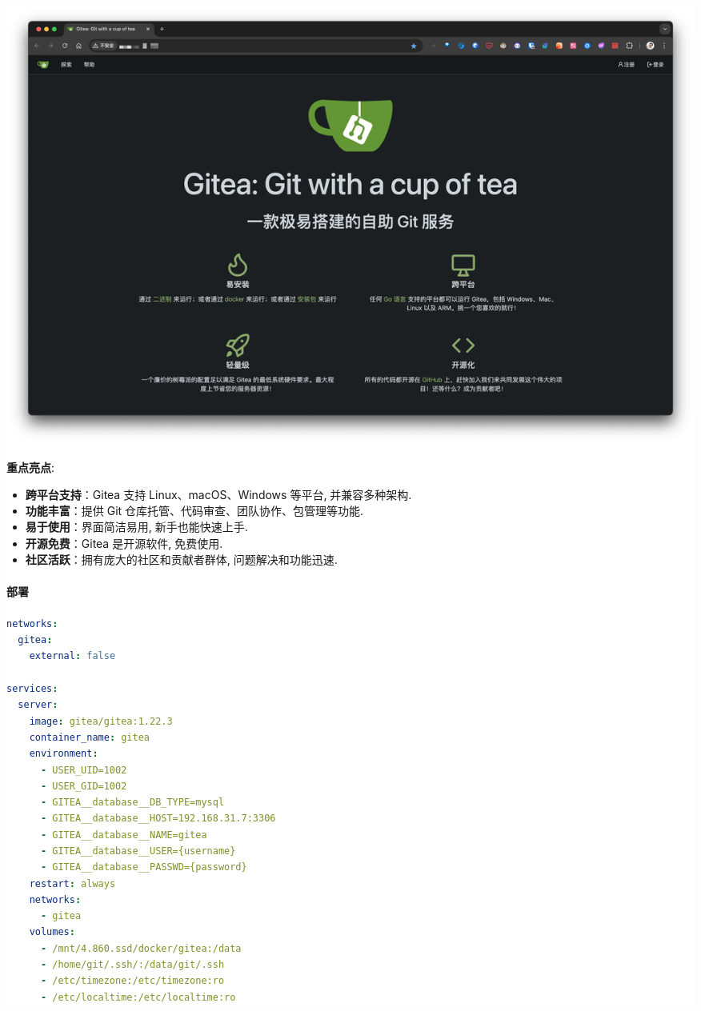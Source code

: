 ![20241229154732_epp5JO9j.webp](./homelab-service/20241229154732_epp5JO9j.webp)

**重点亮点**:

- **跨平台支持**：Gitea 支持 Linux、macOS、Windows 等平台, 并兼容多种架构.
- **功能丰富**：提供 Git 仓库托管、代码审查、团队协作、包管理等功能.
- **易于使用**：界面简洁易用, 新手也能快速上手.
- **开源免费**：Gitea 是开源软件, 免费使用.
- **社区活跃**：拥有庞大的社区和贡献者群体, 问题解决和功能迅速.

#### 部署

```yaml
networks:
  gitea:
    external: false

services:
  server:
    image: gitea/gitea:1.22.3
    container_name: gitea
    environment:
      - USER_UID=1002
      - USER_GID=1002
      - GITEA__database__DB_TYPE=mysql
      - GITEA__database__HOST=192.168.31.7:3306
      - GITEA__database__NAME=gitea
      - GITEA__database__USER={username}
      - GITEA__database__PASSWD={password}
    restart: always
    networks:
      - gitea
    volumes:
      - /mnt/4.860.ssd/docker/gitea:/data
      - /home/git/.ssh/:/data/git/.ssh
      - /etc/timezone:/etc/timezone:ro
      - /etc/localtime:/etc/localtime:ro
```